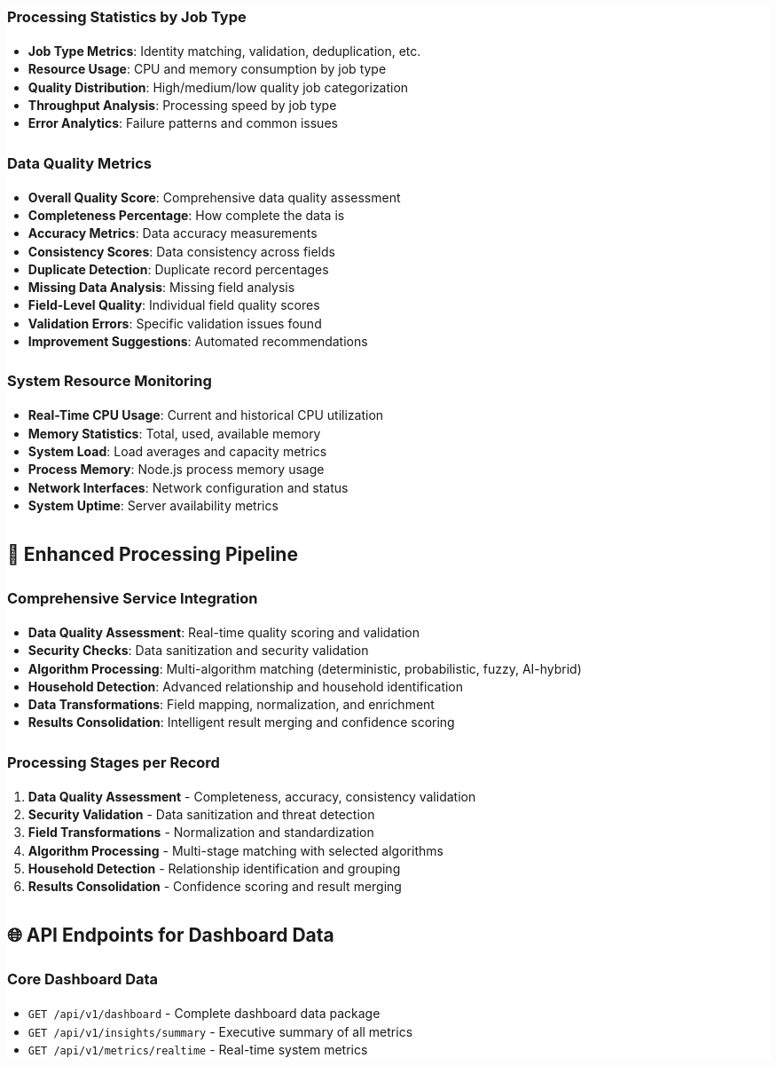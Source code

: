 ### Processing Statistics by Job Type
- **Job Type Metrics**: Identity matching, validation, deduplication, etc.
- **Resource Usage**: CPU and memory consumption by job type
- **Quality Distribution**: High/medium/low quality job categorization
- **Throughput Analysis**: Processing speed by job type
- **Error Analytics**: Failure patterns and common issues

### Data Quality Metrics
- **Overall Quality Score**: Comprehensive data quality assessment
- **Completeness Percentage**: How complete the data is
- **Accuracy Metrics**: Data accuracy measurements
- **Consistency Scores**: Data consistency across fields
- **Duplicate Detection**: Duplicate record percentages
- **Missing Data Analysis**: Missing field analysis
- **Field-Level Quality**: Individual field quality scores
- **Validation Errors**: Specific validation issues found
- **Improvement Suggestions**: Automated recommendations

### System Resource Monitoring
- **Real-Time CPU Usage**: Current and historical CPU utilization
- **Memory Statistics**: Total, used, available memory
- **System Load**: Load averages and capacity metrics
- **Process Memory**: Node.js process memory usage
- **Network Interfaces**: Network configuration and status
- **System Uptime**: Server availability metrics

## 🔧 **Enhanced Processing Pipeline**

### **Comprehensive Service Integration**
- **Data Quality Assessment**: Real-time quality scoring and validation
- **Security Checks**: Data sanitization and security validation
- **Algorithm Processing**: Multi-algorithm matching (deterministic, probabilistic, fuzzy, AI-hybrid)
- **Household Detection**: Advanced relationship and household identification
- **Data Transformations**: Field mapping, normalization, and enrichment
- **Results Consolidation**: Intelligent result merging and confidence scoring

### **Processing Stages per Record**
1. **Data Quality Assessment** - Completeness, accuracy, consistency validation
2. **Security Validation** - Data sanitization and threat detection
3. **Field Transformations** - Normalization and standardization
4. **Algorithm Processing** - Multi-stage matching with selected algorithms
5. **Household Detection** - Relationship identification and grouping
6. **Results Consolidation** - Confidence scoring and result merging

## 🌐 API Endpoints for Dashboard Data

### Core Dashboard Data
- `GET /api/v1/dashboard` - Complete dashboard data package
- `GET /api/v1/insights/summary` - Executive summary of all metrics
- `GET /api/v1/metrics/realtime` - Real-time system metrics

